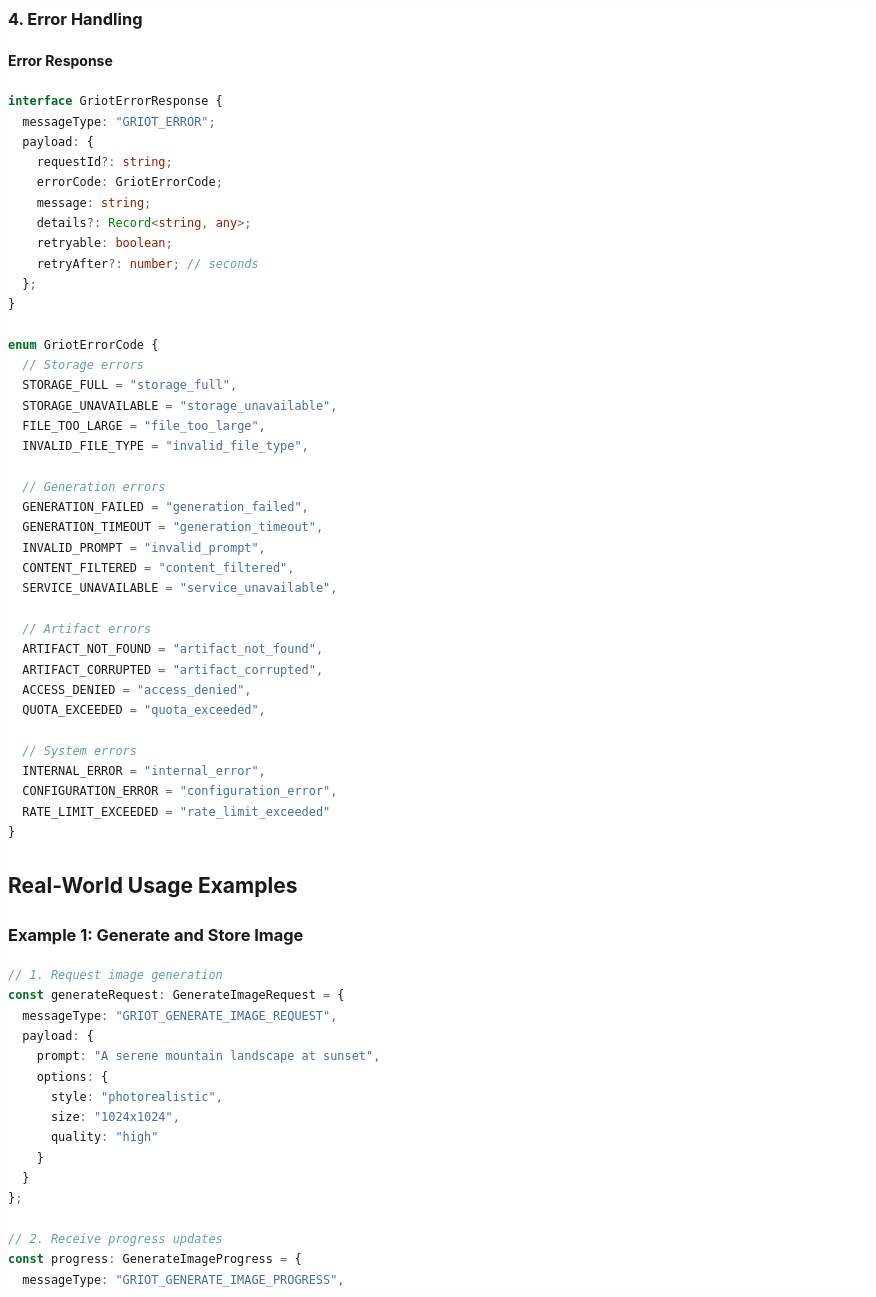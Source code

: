 ### **4. Error Handling**

#### **Error Response**
```typescript
interface GriotErrorResponse {
  messageType: "GRIOT_ERROR";
  payload: {
    requestId?: string;
    errorCode: GriotErrorCode;
    message: string;
    details?: Record<string, any>;
    retryable: boolean;
    retryAfter?: number; // seconds
  };
}

enum GriotErrorCode {
  // Storage errors
  STORAGE_FULL = "storage_full",
  STORAGE_UNAVAILABLE = "storage_unavailable",
  FILE_TOO_LARGE = "file_too_large",
  INVALID_FILE_TYPE = "invalid_file_type",
  
  // Generation errors
  GENERATION_FAILED = "generation_failed",
  GENERATION_TIMEOUT = "generation_timeout",
  INVALID_PROMPT = "invalid_prompt",
  CONTENT_FILTERED = "content_filtered",
  SERVICE_UNAVAILABLE = "service_unavailable",
  
  // Artifact errors
  ARTIFACT_NOT_FOUND = "artifact_not_found",
  ARTIFACT_CORRUPTED = "artifact_corrupted",
  ACCESS_DENIED = "access_denied",
  QUOTA_EXCEEDED = "quota_exceeded",
  
  // System errors
  INTERNAL_ERROR = "internal_error",
  CONFIGURATION_ERROR = "configuration_error",
  RATE_LIMIT_EXCEEDED = "rate_limit_exceeded"
}
```

## **Real-World Usage Examples**

### **Example 1: Generate and Store Image**
```typescript
// 1. Request image generation
const generateRequest: GenerateImageRequest = {
  messageType: "GRIOT_GENERATE_IMAGE_REQUEST",
  payload: {
    prompt: "A serene mountain landscape at sunset",
    options: {
      style: "photorealistic",
      size: "1024x1024",
      quality: "high"
    }
  }
};

// 2. Receive progress updates
const progress: GenerateImageProgress = {
  messageType: "GRIOT_GENERATE_IMAGE_PROGRESS",
```